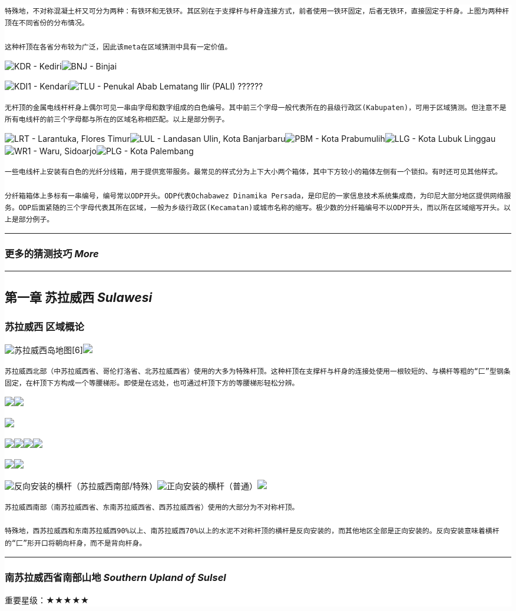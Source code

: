     特殊地，不对称混凝土杆又可分为两种：有铁环和无铁环。其区别在于支撑杆与杆身连接方式，前者使用一铁环固定，后者无铁环，直接固定于杆身。上图为两种杆顶在不同省份的分布情况。

    这种杆顶在各省分布较为广泛，因此该meta在区域猜测中具有一定价值。

![KDR - Kediri](https://cdn.nlark.com/yuque/0/2025/png/38682438/1735827329112-3e52f70c-a669-41d8-989d-0e9d90b00683.png)![BNJ - Binjai](https://cdn.nlark.com/yuque/0/2025/png/38682438/1735828428827-579a67bb-2663-47a3-8b4a-c1b1a8e80950.png)

![KDI1 - Kendari](https://cdn.nlark.com/yuque/0/2025/png/38682438/1735828612487-db5b4a7a-b718-4287-a36a-e77c595b944a.png)![TLU - Penukal Abab Lematang Ilir (PALI) ??????](https://cdn.nlark.com/yuque/0/2025/png/38682438/1735907973297-59c8746e-bb1a-42f7-87f3-c53e9beb711f.png)

    无杆顶的金属电线杆杆身上偶尔可见一串由字母和数字组成的白色编号。其中前三个字母一般代表所在的县级行政区(Kabupaten)，可用于区域猜测。但注意不是所有电线杆的前三个字母都与所在的区域名称相匹配。以上是部分例子。

![LRT - Larantuka, Flores Timur](https://cdn.nlark.com/yuque/0/2025/png/38682438/1735827112736-6813e5fd-2934-4a96-9efd-4d9bf046af39.png)![LUL - Landasan Ulin, Kota Banjarbaru](https://cdn.nlark.com/yuque/0/2025/png/38682438/1735827540286-8df3ebef-4eef-44fe-b5c3-a71b240e8087.png)![PBM - Kota Prabumulih](https://cdn.nlark.com/yuque/0/2025/png/38682438/1735827994473-a9a0a353-2e2b-46bd-bfef-ee1d7bed4901.png)![LLG - Kota Lubuk Linggau](https://cdn.nlark.com/yuque/0/2025/png/38682438/1735828083021-e106c323-445d-4f7d-8fe8-362599fcc07d.png)![WR1 - Waru, Sidoarjo](https://cdn.nlark.com/yuque/0/2025/png/38682438/1735828946578-dab89905-71fb-4f20-b833-e2a4ef8ac2ff.png)![PLG - Kota Palembang](https://cdn.nlark.com/yuque/0/2025/png/38682438/1735829226454-a25a25b8-014a-488a-917b-dd0813bf991f.png)

    一些电线杆上安装有白色的光纤分线箱，用于提供宽带服务。最常见的样式分为上下大小两个箱体，其中下方较小的箱体左侧有一个锁扣。有时还可见其他样式。

    分纤箱箱体上多标有一串编号，编号常以ODP开头。ODP代表Ochabawez Dinamika Persada，是印尼的一家信息技术系统集成商，为印尼大部分地区提供网络服务。ODP后面紧随的三个字母代表其所在区域，一般为乡级行政区(Kecamatan)或城市名称的缩写。极少数的分纤箱编号不以ODP开头，而以所在区域缩写开头。以上是部分例子。

---

### 更多的猜测技巧 _More_
---

## 第一章 苏拉威西 _Sulawesi_
### 苏拉威西 区域概论
![苏拉威西岛地图[6]](https://cdn.nlark.com/yuque/0/2023/png/38682438/1692426304964-769dfc32-57e3-447e-9ed4-8fac028865bf.png)![](https://cdn.nlark.com/yuque/0/2024/png/38682438/1731546502251-6c1e5a28-e9e0-46dc-9ab6-b21239480b66.png)

    苏拉威西北部（中苏拉威西省、哥伦打洛省、北苏拉威西省）使用的大多为特殊杆顶。这种杆顶在支撑杆与杆身的连接处使用一根较短的、与横杆等粗的“匚”型钢条固定，在杆顶下方构成一个等腰梯形。即使是在远处，也可通过杆顶下方的等腰梯形轻松分辨。

![](https://cdn.nlark.com/yuque/0/2024/png/38682438/1732347608658-17120963-19c5-407f-81b1-0b256d87b6f9.png)![](https://cdn.nlark.com/yuque/0/2024/png/38682438/1733042599193-e44b05a7-e4dd-43ac-83b4-e5cf8004ec85.png)



![](https://cdn.nlark.com/yuque/0/2025/png/38682438/1738827376299-aead3350-2c57-4816-8671-3d48fb908e39.png)



![](https://cdn.nlark.com/yuque/0/2025/png/38682438/1738820377916-17e01484-aa73-4649-9f03-78c4f3bb6d7c.png)![](https://cdn.nlark.com/yuque/0/2024/png/38682438/1733634734430-2338652a-49de-4e44-925a-63b9e5fa0f10.png)![](https://cdn.nlark.com/yuque/0/2025/png/38682438/1738827340650-bd01248b-7e24-4146-bd7d-1420326b078d.png)![](https://cdn.nlark.com/yuque/0/2025/png/38682438/1738918786458-3cf1fb8c-475d-482c-9340-9b3814c24f07.png)



![](https://cdn.nlark.com/yuque/0/2024/png/38682438/1733039791220-9768201e-55c0-4cce-8c4c-43793e72925d.png)![](https://cdn.nlark.com/yuque/0/2024/png/38682438/1733042925911-44fa1fac-0300-4e4c-a37c-f5076ca8a4ba.png)



![反向安装的横杆（苏拉威西南部/特殊）](https://cdn.nlark.com/yuque/0/2025/png/38682438/1738830263411-b1c6f20a-d5e6-4301-8b73-a3bc3a12767d.png)![正向安装的横杆（普通）](https://cdn.nlark.com/yuque/0/2025/png/38682438/1738830271519-58e03bad-f351-4a88-98df-e8b00e885781.png)![](https://cdn.nlark.com/yuque/0/2025/png/38682438/1738998811303-7fee11b7-d4c7-4f19-a1de-f87de23ee99d.png)

    苏拉威西南部（南苏拉威西省、东南苏拉威西省、西苏拉威西省）使用的大部分为不对称杆顶。

    特殊地，西苏拉威西和东南苏拉威西90%以上、南苏拉威西70%以上的水泥不对称杆顶的横杆是反向安装的，而其他地区全部是正向安装的。反向安装意味着横杆的“匚”形开口将朝向杆身，而不是背向杆身。

---

### 南苏拉威西省南部山地 _Southern Upland of Sulsel_
重要星级：★★★★★
